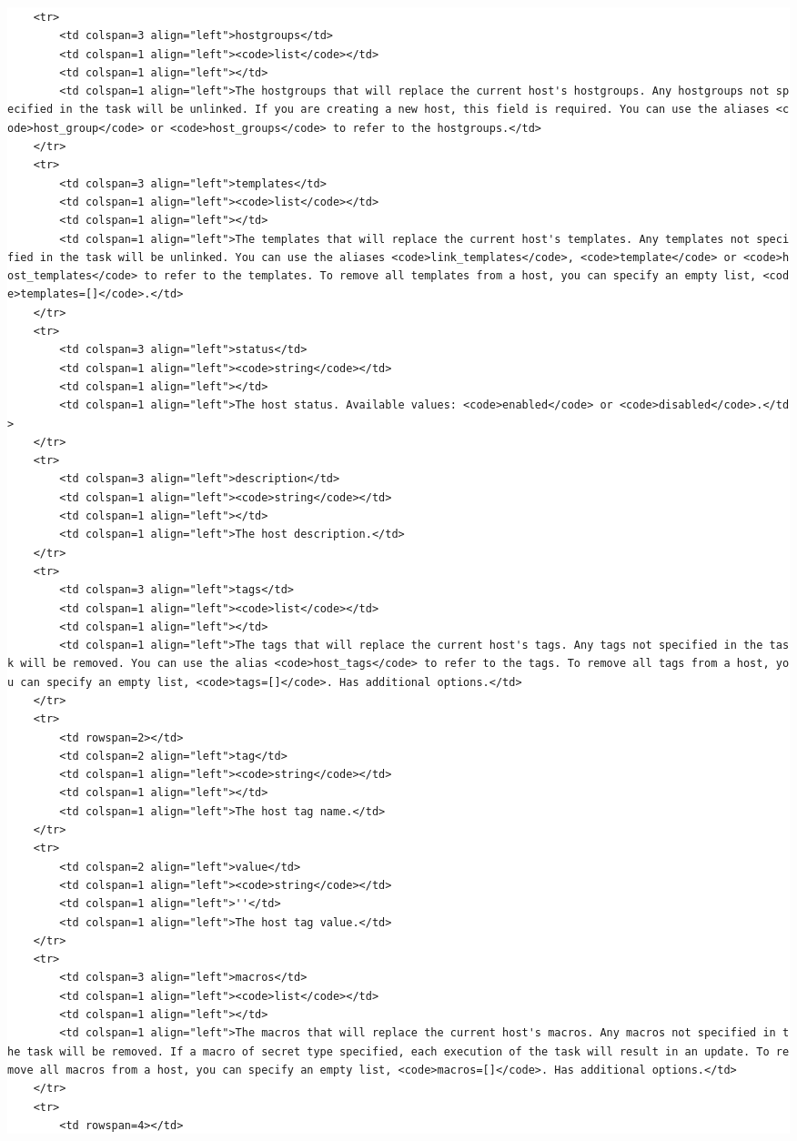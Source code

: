         <tr>
            <td colspan=3 align="left">hostgroups</td>
            <td colspan=1 align="left"><code>list</code></td>
            <td colspan=1 align="left"></td>
            <td colspan=1 align="left">The hostgroups that will replace the current host's hostgroups. Any hostgroups not specified in the task will be unlinked. If you are creating a new host, this field is required. You can use the aliases <code>host_group</code> or <code>host_groups</code> to refer to the hostgroups.</td>
        </tr>
        <tr>
            <td colspan=3 align="left">templates</td>
            <td colspan=1 align="left"><code>list</code></td>
            <td colspan=1 align="left"></td>
            <td colspan=1 align="left">The templates that will replace the current host's templates. Any templates not specified in the task will be unlinked. You can use the aliases <code>link_templates</code>, <code>template</code> or <code>host_templates</code> to refer to the templates. To remove all templates from a host, you can specify an empty list, <code>templates=[]</code>.</td>
        </tr>
        <tr>
            <td colspan=3 align="left">status</td>
            <td colspan=1 align="left"><code>string</code></td>
            <td colspan=1 align="left"></td>
            <td colspan=1 align="left">The host status. Available values: <code>enabled</code> or <code>disabled</code>.</td>
        </tr>
        <tr>
            <td colspan=3 align="left">description</td>
            <td colspan=1 align="left"><code>string</code></td>
            <td colspan=1 align="left"></td>
            <td colspan=1 align="left">The host description.</td>
        </tr>
        <tr>
            <td colspan=3 align="left">tags</td>
            <td colspan=1 align="left"><code>list</code></td>
            <td colspan=1 align="left"></td>
            <td colspan=1 align="left">The tags that will replace the current host's tags. Any tags not specified in the task will be removed. You can use the alias <code>host_tags</code> to refer to the tags. To remove all tags from a host, you can specify an empty list, <code>tags=[]</code>. Has additional options.</td>
        </tr>
        <tr>
            <td rowspan=2></td>
            <td colspan=2 align="left">tag</td>
            <td colspan=1 align="left"><code>string</code></td>
            <td colspan=1 align="left"></td>
            <td colspan=1 align="left">The host tag name.</td>
        </tr>
        <tr>
            <td colspan=2 align="left">value</td>
            <td colspan=1 align="left"><code>string</code></td>
            <td colspan=1 align="left">''</td>
            <td colspan=1 align="left">The host tag value.</td>
        </tr>
        <tr>
            <td colspan=3 align="left">macros</td>
            <td colspan=1 align="left"><code>list</code></td>
            <td colspan=1 align="left"></td>
            <td colspan=1 align="left">The macros that will replace the current host's macros. Any macros not specified in the task will be removed. If a macro of secret type specified, each execution of the task will result in an update. To remove all macros from a host, you can specify an empty list, <code>macros=[]</code>. Has additional options.</td>
        </tr>
        <tr>
            <td rowspan=4></td>